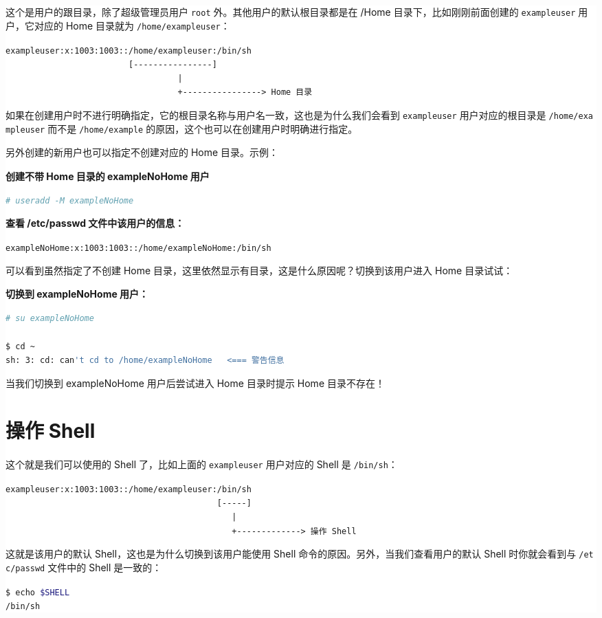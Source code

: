 这个是用户的跟目录，除了超级管理员用户 `root` 外。其他用户的默认根目录都是在 /Home 目录下，比如刚刚前面创建的 `exampleuser` 用户，它对应的 Home 目录就为 `/home/exampleuser`：

```
exampleuser:x:1003:1003::/home/exampleuser:/bin/sh
                         [----------------]
                                   |
                                   +----------------> Home 目录
```

如果在创建用户时不进行明确指定，它的根目录名称与用户名一致，这也是为什么我们会看到 `exampleuser` 用户对应的根目录是 `/home/exampleuser` 而不是 `/home/example` 的原因，这个也可以在创建用户时明确进行指定。

另外创建的新用户也可以指定不创建对应的 Home 目录。示例：

**创建不带 Home 目录的 exampleNoHome 用户**

```bash
# useradd -M exampleNoHome
```

**查看 /etc/passwd 文件中该用户的信息：**

```
exampleNoHome:x:1003:1003::/home/exampleNoHome:/bin/sh
```

可以看到虽然指定了不创建 Home 目录，这里依然显示有目录，这是什么原因呢？切换到该用户进入 Home 目录试试：

**切换到 exampleNoHome 用户：**

```bash
# su exampleNoHome

$ cd ~
sh: 3: cd: can't cd to /home/exampleNoHome   <=== 警告信息
```

当我们切换到 exampleNoHome 用户后尝试进入 Home 目录时提示 Home 目录不存在！


# 操作 Shell

这个就是我们可以使用的 Shell 了，比如上面的 `exampleuser` 用户对应的 Shell 是 `/bin/sh`：

```
exampleuser:x:1003:1003::/home/exampleuser:/bin/sh
                                           [-----]
                                              |
                                              +-------------> 操作 Shell
```

这就是该用户的默认 Shell，这也是为什么切换到该用户能使用 Shell 命令的原因。另外，当我们查看用户的默认 Shell 时你就会看到与 `/etc/passwd` 文件中的 Shell 是一致的：

```bash
$ echo $SHELL
/bin/sh
```
